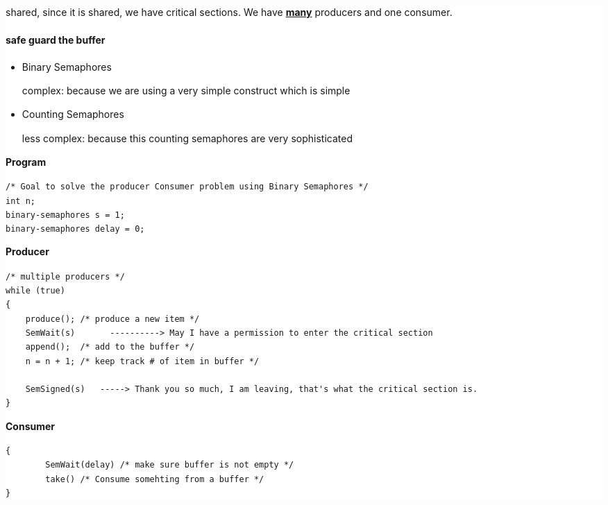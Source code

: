 shared, since it is shared, we have critical sections. We have **<u>many</u>** producers and one consumer.



#### **safe guard the buffer** 

* Binary Semaphores

  complex: because we are using a very simple construct which is simple

* Counting Semaphores

  less complex: because this counting semaphores are very sophisticated



**Program**

```pseudocode
/* Goal to solve the producer Consumer problem using Binary Semaphores */
int n;
binary-semaphores s = 1;
binary-semaphores delay = 0;
```

**Producer**

```pseudocode
/* multiple producers */
while (true)         
{
	produce(); /* produce a new item */
	SemWait(s)       ----------> May I have a permission to enter the critical section
	append();  /* add to the buffer */
	n = n + 1; /* keep track # of item in buffer */
	
	SemSigned(s)   -----> Thank you so much, I am leaving, that's what the critical section is.
}
```



**Consumer** 

```pseudocode
{
		SemWait(delay) /* make sure buffer is not empty */
		take() /* Consume somehting from a buffer */
}
```

